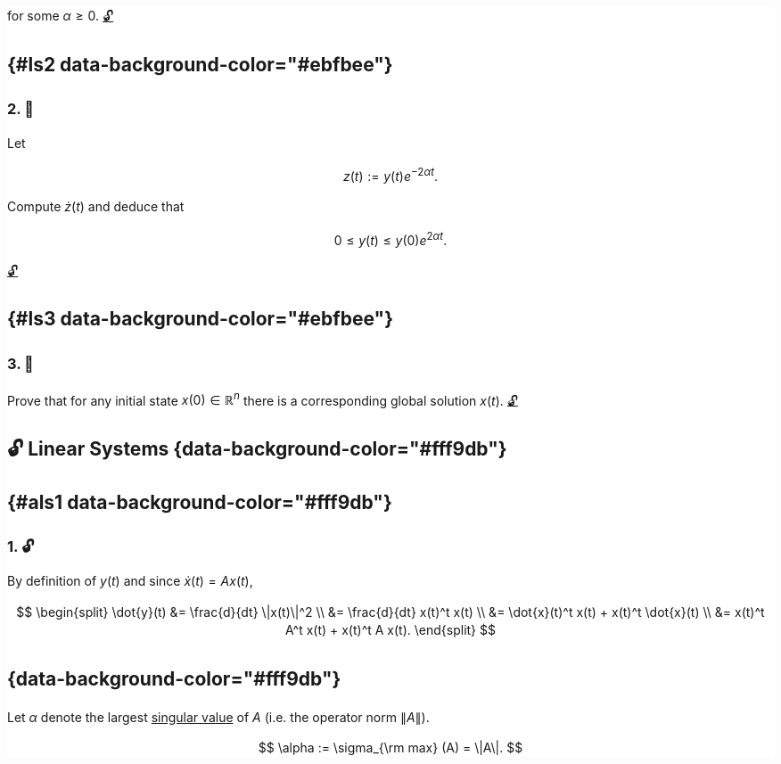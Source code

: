 for some $\alpha \geq 0$. [🔓](#als1)

## {#ls2 data-background-color="#ebfbee"}

### 2. 🧮 

Let 

$$
z(t) := y(t) e^{-2\alpha t}.
$$

Compute $\dot{z}(t)$ and deduce that

$$
0 \leq y(t) \leq y(0) e^{2\alpha t}.
$$

[🔓](#als2)

## {#ls3 data-background-color="#ebfbee"}

### 3. 🧮 

Prove that for any initial state $x(0) \in \mathbb{R}^n$ there is a 
corresponding global solution $x(t)$. [🔓](#als3)

## 🔓 Linear Systems {data-background-color="#fff9db"}

## {#als1 data-background-color="#fff9db"}

### 1. 🔓 

By definition of $y(t)$ and since $\dot{x}(t) = Ax(t)$,

$$
\begin{split}
\dot{y}(t) &= \frac{d}{dt} \|x(t)\|^2 \\
           &= \frac{d}{dt} x(t)^t x(t) \\
           &= \dot{x}(t)^t x(t) + x(t)^t \dot{x}(t) \\
           &= x(t)^t A^t x(t)  + x(t)^t A x(t).
\end{split}
$$ 

## {data-background-color="#fff9db"}

Let $\alpha$ denote the largest [singular value](https://en.wikipedia.org/wiki/Singular_value) of $A$ (i.e. the operator norm $\|A\|$).

$$
\alpha := \sigma_{\rm max} (A) = \|A\|.
$$
